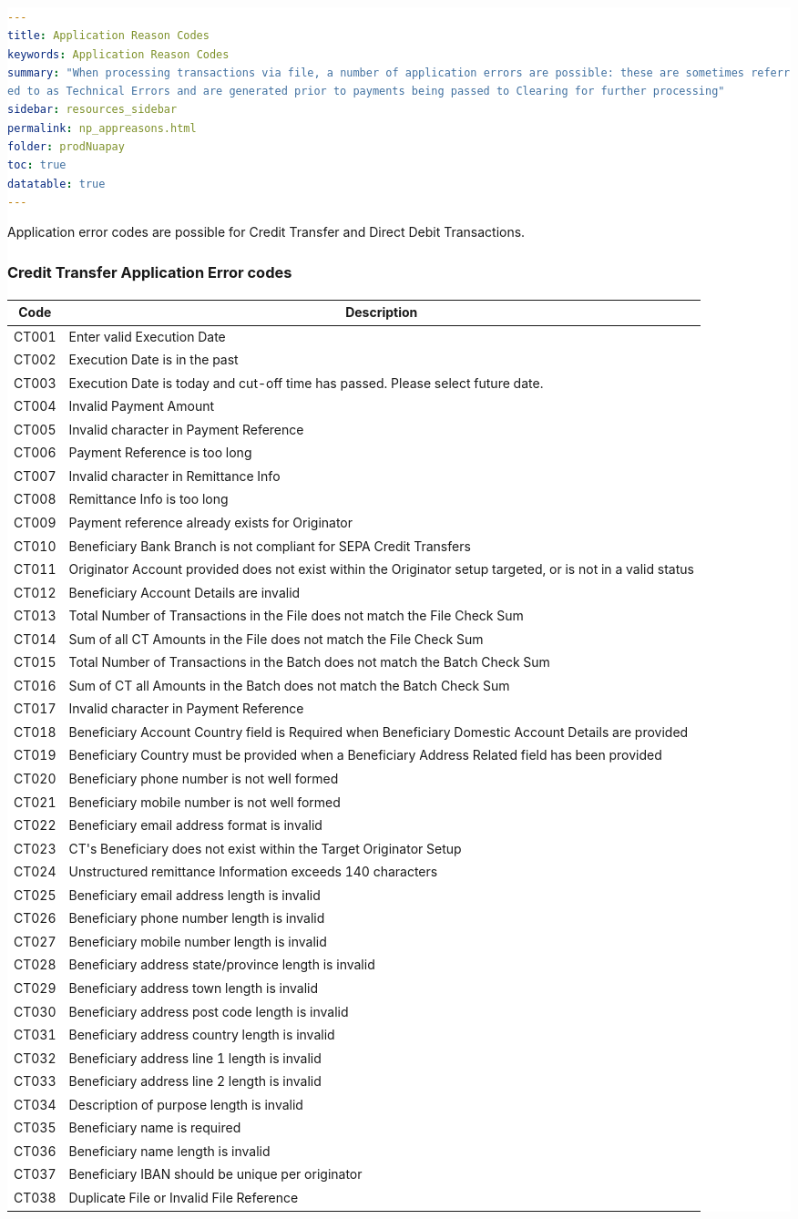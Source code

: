 ```yaml
---
title: Application Reason Codes
keywords: Application Reason Codes
summary: "When processing transactions via file, a number of application errors are possible: these are sometimes referred to as Technical Errors and are generated prior to payments being passed to Clearing for further processing"
sidebar: resources_sidebar
permalink: np_appreasons.html
folder: prodNuapay
toc: true
datatable: true
---
```


Application error codes are possible for Credit Transfer and Direct Debit Transactions.

### Credit Transfer Application Error codes

<div class="datatable-begin"></div>

Code       | Description                                                                  
---------- | ----------------------------------------------------------------------------
CT001	   | Enter valid Execution Date
CT002	   | Execution Date is in the past
CT003	   | Execution Date is today and cut-off time has passed. Please select future date.
CT004	   | Invalid Payment Amount
CT005	   | Invalid character in Payment Reference
CT006	   | Payment Reference is too long
CT007	   | Invalid character in Remittance Info
CT008	   | Remittance Info is too long
CT009	   | Payment reference already exists for Originator
CT010	   | Beneficiary Bank Branch is not compliant for SEPA Credit Transfers
CT011	   | Originator Account provided does not exist within the Originator setup targeted, or is not in a valid status
CT012	   | Beneficiary Account Details are invalid
CT013	   | Total Number of Transactions in the File does not match the File Check Sum
CT014	   | Sum of all CT Amounts in the File does not match the File Check Sum
CT015	   | Total Number of Transactions in the Batch does not match the Batch Check Sum
CT016	   | Sum of CT all Amounts in the Batch does not match the Batch Check Sum
CT017	   | Invalid character in Payment Reference
CT018	   | Beneficiary Account Country field is Required when Beneficiary Domestic Account Details are provided
CT019	   | Beneficiary Country must be provided when a Beneficiary Address Related field has been provided
CT020	   | Beneficiary phone number is not well formed
CT021	   | Beneficiary mobile number is not well formed
CT022	   | Beneficiary email address format is invalid
CT023	   | CT's Beneficiary does not exist within the Target Originator Setup
CT024	   | Unstructured remittance Information exceeds 140 characters
CT025	   | Beneficiary email address length is invalid
CT026	   | Beneficiary phone number length is invalid
CT027	   | Beneficiary mobile number length is invalid
CT028	   | Beneficiary address state/province length is invalid
CT029	   | Beneficiary address town length is invalid
CT030	   | Beneficiary address post code length is invalid
CT031	   | Beneficiary address country length is invalid
CT032	   | Beneficiary address line 1 length is invalid
CT033	   | Beneficiary address line 2 length is invalid
CT034	   | Description of purpose length is invalid
CT035	   | Beneficiary name is required
CT036	   | Beneficiary name length is invalid
CT037	   | Beneficiary IBAN should be unique per originator
CT038	   | Duplicate File or Invalid File Reference